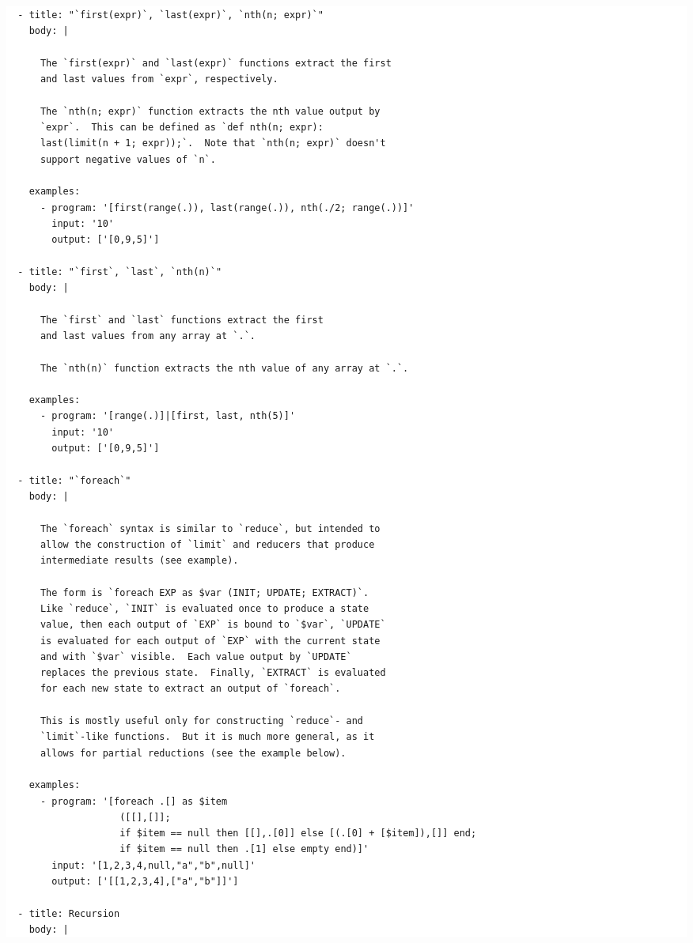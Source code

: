       - title: "`first(expr)`, `last(expr)`, `nth(n; expr)`"
        body: |

          The `first(expr)` and `last(expr)` functions extract the first
          and last values from `expr`, respectively.

          The `nth(n; expr)` function extracts the nth value output by
          `expr`.  This can be defined as `def nth(n; expr):
          last(limit(n + 1; expr));`.  Note that `nth(n; expr)` doesn't
          support negative values of `n`.

        examples:
          - program: '[first(range(.)), last(range(.)), nth(./2; range(.))]'
            input: '10'
            output: ['[0,9,5]']

      - title: "`first`, `last`, `nth(n)`"
        body: |

          The `first` and `last` functions extract the first
          and last values from any array at `.`.

          The `nth(n)` function extracts the nth value of any array at `.`.

        examples:
          - program: '[range(.)]|[first, last, nth(5)]'
            input: '10'
            output: ['[0,9,5]']

      - title: "`foreach`"
        body: |

          The `foreach` syntax is similar to `reduce`, but intended to
          allow the construction of `limit` and reducers that produce
          intermediate results (see example).

          The form is `foreach EXP as $var (INIT; UPDATE; EXTRACT)`.
          Like `reduce`, `INIT` is evaluated once to produce a state
          value, then each output of `EXP` is bound to `$var`, `UPDATE`
          is evaluated for each output of `EXP` with the current state
          and with `$var` visible.  Each value output by `UPDATE`
          replaces the previous state.  Finally, `EXTRACT` is evaluated
          for each new state to extract an output of `foreach`.

          This is mostly useful only for constructing `reduce`- and
          `limit`-like functions.  But it is much more general, as it
          allows for partial reductions (see the example below).

        examples:
          - program: '[foreach .[] as $item
                        ([[],[]];
                        if $item == null then [[],.[0]] else [(.[0] + [$item]),[]] end;
                        if $item == null then .[1] else empty end)]'
            input: '[1,2,3,4,null,"a","b",null]'
            output: ['[[1,2,3,4],["a","b"]]']

      - title: Recursion
        body: |

